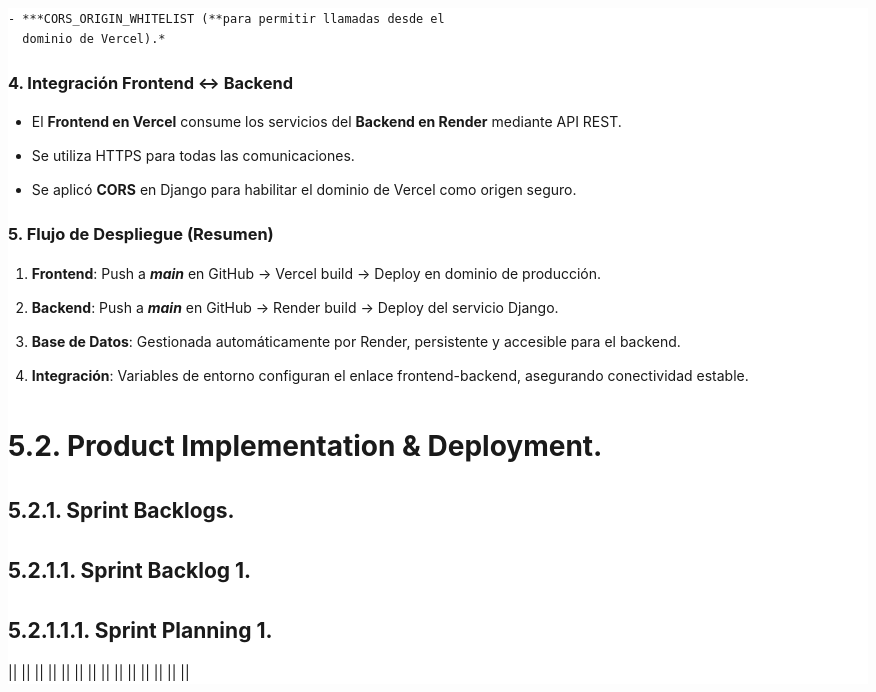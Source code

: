     - ***CORS_ORIGIN_WHITELIST (**para permitir llamadas desde el
      dominio de Vercel).*

### **4. Integración Frontend ↔ Backend**

- El **Frontend en Vercel** consume los servicios del **Backend en
  Render** mediante API REST.

- Se utiliza HTTPS para todas las comunicaciones.

- Se aplicó **CORS** en Django para habilitar el dominio de Vercel como
  origen seguro.

### **5. Flujo de Despliegue (Resumen)**

1.  **Frontend**: Push a ***main*** en GitHub → Vercel build → Deploy en
    dominio de producción.

2.  **Backend**: Push a ***main*** en GitHub → Render build → Deploy del
    servicio Django.

3.  **Base de Datos**: Gestionada automáticamente por Render,
    persistente y accesible para el backend.

4.  **Integración**: Variables de entorno configuran el enlace
    frontend-backend, asegurando conectividad estable.

# 5.2. Product Implementation & Deployment.

## 5.2.1. Sprint Backlogs.

## 5.2.1.1. Sprint Backlog 1.

## 5.2.1.1.1. Sprint Planning 1.

||
||
||
||
||
||
||
||
||
||
||
||
||
||
